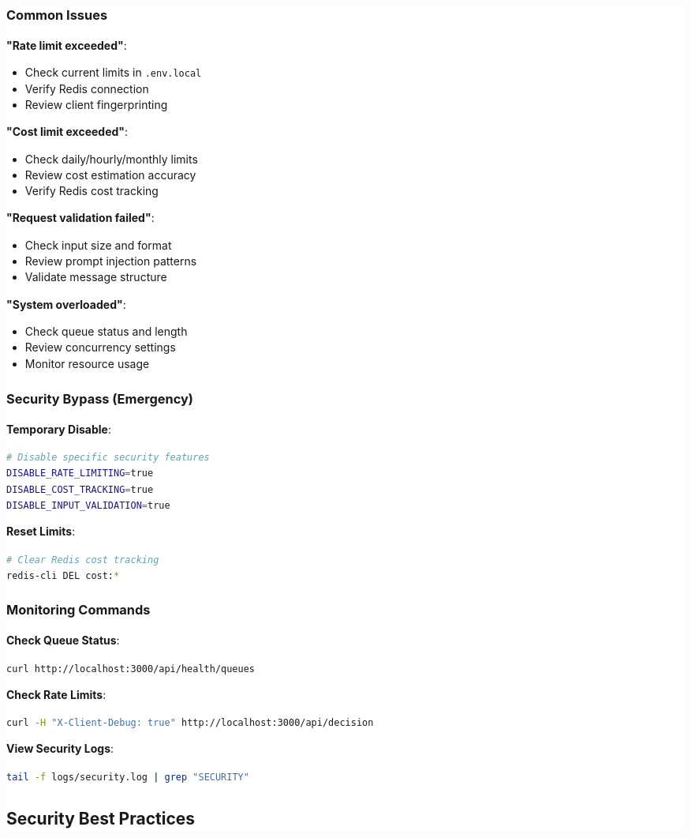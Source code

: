 ### Common Issues

**"Rate limit exceeded"**:
- Check current limits in `.env.local`
- Verify Redis connection
- Review client fingerprinting

**"Cost limit exceeded"**:
- Check daily/hourly/monthly limits
- Review cost estimation accuracy
- Verify Redis cost tracking

**"Request validation failed"**:
- Check input size and format
- Review prompt injection patterns
- Validate message structure

**"System overloaded"**:
- Check queue status and length
- Review concurrency settings
- Monitor resource usage

### Security Bypass (Emergency)

**Temporary Disable**:
```bash
# Disable specific security features
DISABLE_RATE_LIMITING=true
DISABLE_COST_TRACKING=true
DISABLE_INPUT_VALIDATION=true
```

**Reset Limits**:
```bash
# Clear Redis cost tracking
redis-cli DEL cost:*
```

### Monitoring Commands

**Check Queue Status**:
```bash
curl http://localhost:3000/api/health/queues
```

**Check Rate Limits**:
```bash
curl -H "X-Client-Debug: true" http://localhost:3000/api/decision
```

**View Security Logs**:
```bash
tail -f logs/security.log | grep "SECURITY"
```

## Security Best Practices
